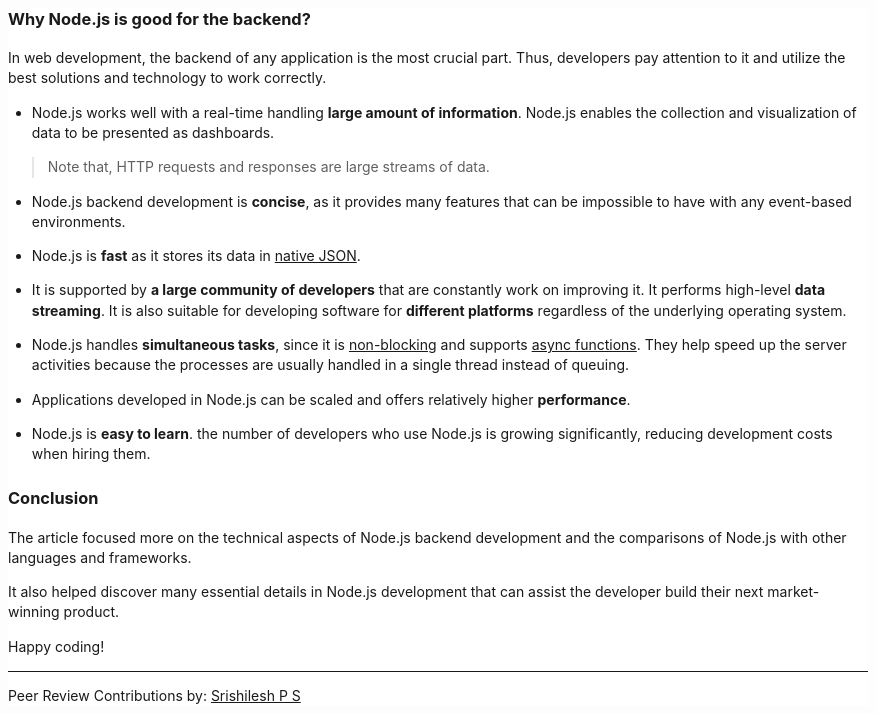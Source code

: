 ### Why Node.js is good for the backend?
In web development, the backend of any application is the most crucial part. Thus, developers pay attention to it and utilize the best solutions and technology to work correctly.

- Node.js works well with a real-time handling **large amount of information**. Node.js enables the collection and visualization of data to be presented as dashboards.

> Note that, HTTP requests and responses are large streams of data.

- Node.js backend development is **concise**, as it provides many features that can be impossible to have with any event-based environments.

- Node.js is **fast** as it stores its data in [native JSON](https://www.npmjs.com/package/native-json).

- It is supported by **a large community of developers** that are constantly work on improving it. It performs high-level **data streaming**. It is also suitable for developing software for **different platforms** regardless of the underlying operating system.

- Node.js handles **simultaneous tasks**, since it is [non-blocking](https://nodejs.org/en/docs/guides/blocking-vs-non-blocking/) and supports [async functions](https://developer.mozilla.org/en-US/docs/Web/JavaScript/Reference/Statements/async_function). They help speed up the server activities because the processes are usually handled in a single thread instead of queuing.

- Applications developed in Node.js can be scaled and offers relatively higher **performance**.

- Node.js is **easy to learn**. the number of developers who use Node.js is growing significantly, reducing development costs when hiring them.

### Conclusion
The article focused more on the technical aspects of Node.js backend development and the comparisons of Node.js with other languages and frameworks.

It also helped discover many essential details in Node.js development that can assist the developer build their next market-winning product.

Happy coding!

---
Peer Review Contributions by: [Srishilesh P S](/engineering-education/authors/srishilesh-p-s/)